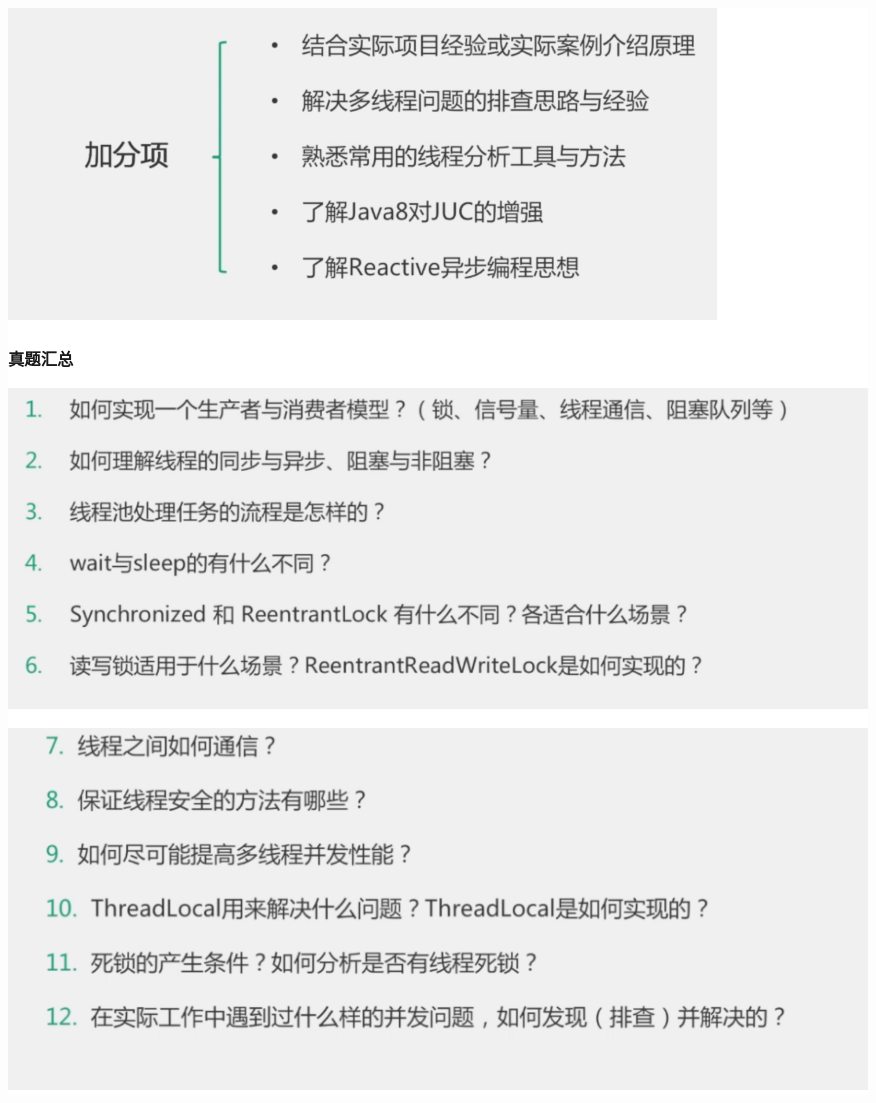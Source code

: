![image-20200315210633814](img/image-20200315210633814.png)

### 真题汇总

![image-20200315210732504](img/image-20200315210732504.png)

![image-20200315210811875](img/image-20200315210811875.png)
